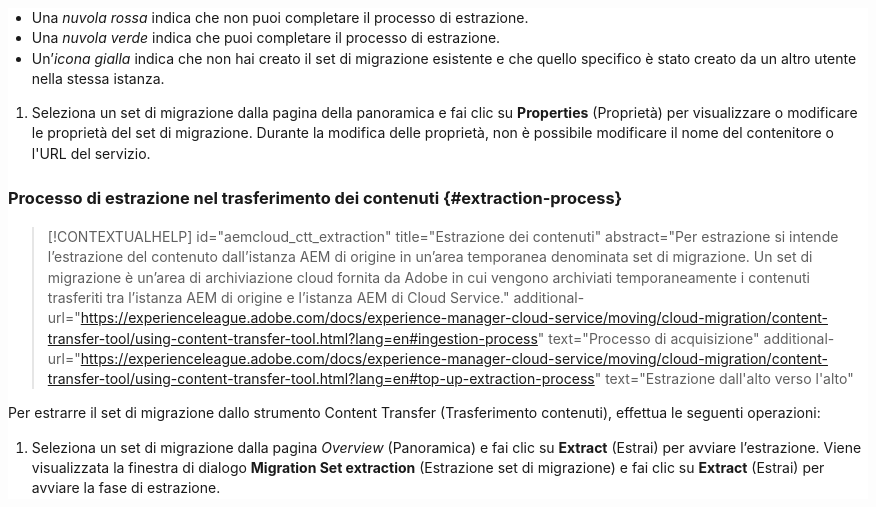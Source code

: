    * Una *nuvola rossa* indica che non puoi completare il processo di estrazione.
   * Una *nuvola verde* indica che puoi completare il processo di estrazione.
   * Un’*icona gialla* indica che non hai creato il set di migrazione esistente e che quello specifico è stato creato da un altro utente nella stessa istanza.

1. Seleziona un set di migrazione dalla pagina della panoramica e fai clic su **Properties** (Proprietà) per visualizzare o modificare le proprietà del set di migrazione. Durante la modifica delle proprietà, non è possibile modificare il nome del contenitore o l&#39;URL del servizio.


### Processo di estrazione nel trasferimento dei contenuti {#extraction-process}

>[!CONTEXTUALHELP]
>id="aemcloud_ctt_extraction"
>title="Estrazione dei contenuti"
>abstract="Per estrazione si intende l’estrazione del contenuto dall’istanza AEM di origine in un’area temporanea denominata set di migrazione. Un set di migrazione è un’area di archiviazione cloud fornita da Adobe in cui vengono archiviati temporaneamente i contenuti trasferiti tra l’istanza AEM di origine e l’istanza AEM di Cloud Service."
>additional-url="https://experienceleague.adobe.com/docs/experience-manager-cloud-service/moving/cloud-migration/content-transfer-tool/using-content-transfer-tool.html?lang=en#ingestion-process" text="Processo di acquisizione"
>additional-url="https://experienceleague.adobe.com/docs/experience-manager-cloud-service/moving/cloud-migration/content-transfer-tool/using-content-transfer-tool.html?lang=en#top-up-extraction-process" text="Estrazione dall&#39;alto verso l&#39;alto"

Per estrarre il set di migrazione dallo strumento Content Transfer (Trasferimento contenuti), effettua le seguenti operazioni:

1. Seleziona un set di migrazione dalla pagina *Overview* (Panoramica) e fai clic su **Extract** (Estrai) per avviare l’estrazione. Viene visualizzata la finestra di dialogo **Migration Set extraction** (Estrazione set di migrazione) e fai clic su **Extract** (Estrai) per avviare la fase di estrazione.
